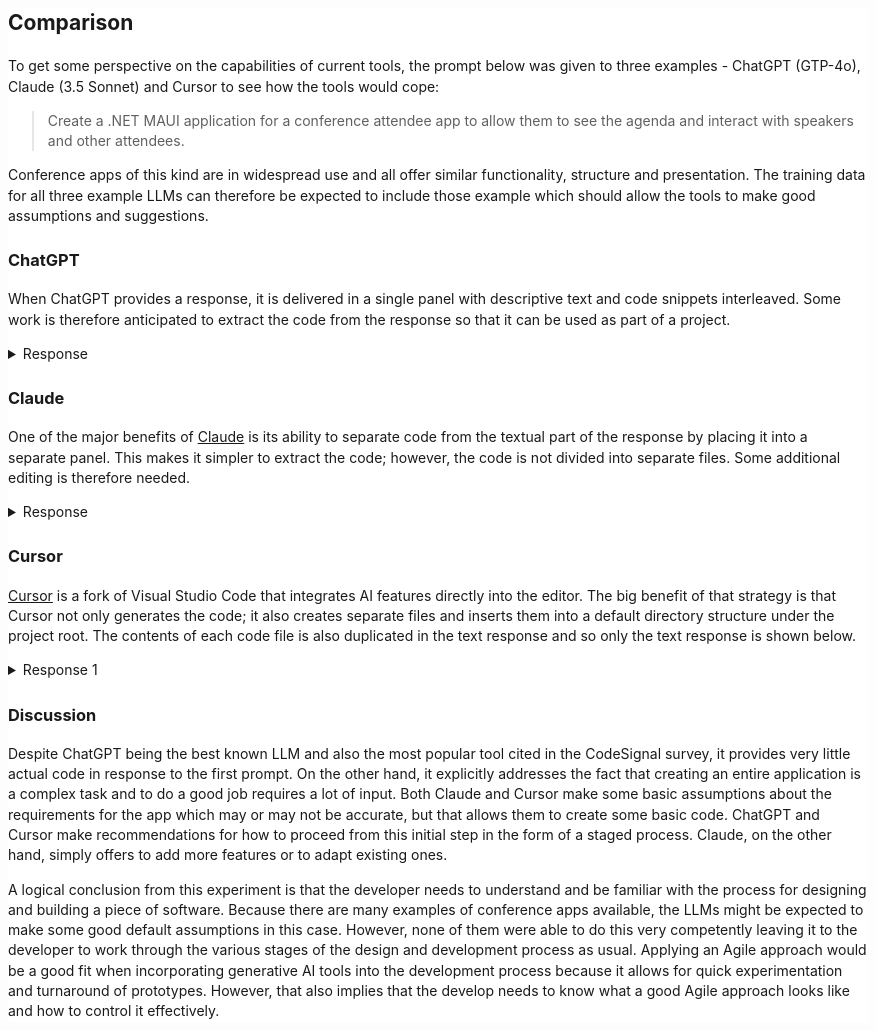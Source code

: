 ## Comparison

To get some perspective on the capabilities of current tools, the prompt below was given to 
three examples - ChatGPT (GTP-4o), Claude (3.5 Sonnet) and Cursor to see how the tools would cope:

> Create a .NET MAUI application for a conference attendee app to allow them to see the agenda 
> and interact with speakers and other attendees.

Conference apps of this kind are in widespread use and all offer similar functionality, structure
and presentation. The training data for all three example LLMs can therefore be expected to 
include those example which should allow the tools to make good assumptions and suggestions. 

### ChatGPT

When ChatGPT provides a response, it is delivered in a single panel with descriptive text
and code snippets interleaved. Some work is therefore anticipated to extract the code from the
response so that it can be used as part of a project.

<details markdown=1><summary>Response</summary></details> 

### Claude

One of the major benefits of [Claude](https://claude.ai) is its ability to separate code from 
the textual part of the response by placing it into a separate panel. This makes it simpler to 
extract the code; however, the code is not divided into separate files. Some additional editing
is therefore needed.

<details markdown=1><summary>Response</summary></details>


### Cursor

[Cursor](https://www.cursor.com/) is a fork of Visual Studio Code that integrates AI features 
directly into the editor. The big benefit of that strategy is that Cursor not only generates the 
code; it also creates separate files and inserts them into a default directory structure under 
the project root. The contents of each code file is also duplicated in the text response and so 
only the text response is shown below.

<details markdown=1><summary>Response 1</summary></details>

### Discussion

Despite ChatGPT being the best known LLM and also the most popular tool cited in the CodeSignal
survey, it provides very little actual code in response to the first prompt. On the other hand,
it explicitly addresses the fact that creating an entire application is a complex task and to
do a good job requires a lot of input. Both Claude and Cursor make some basic assumptions about
the requirements for the app which may or may not be accurate, but that allows them to create
some basic code. ChatGPT and Cursor make recommendations for how to proceed from this initial 
step in the form of a staged process. Claude, on the other hand, simply offers to add more 
features or to adapt existing ones.

A logical conclusion from this experiment is that the developer needs to understand and be 
familiar with the process for designing and building a piece of software. Because there are
many examples of conference apps available, the LLMs might be expected to make some good
default assumptions in this case. However, none of them were able to do this very competently
leaving it to the developer to work through the various stages of the design and development 
process as usual. Applying an Agile approach would be a good fit when incorporating generative
AI tools into the development process because it allows for quick experimentation and 
turnaround of prototypes. However, that also implies that the develop needs to know what a good 
Agile approach looks like and how to control it effectively.
